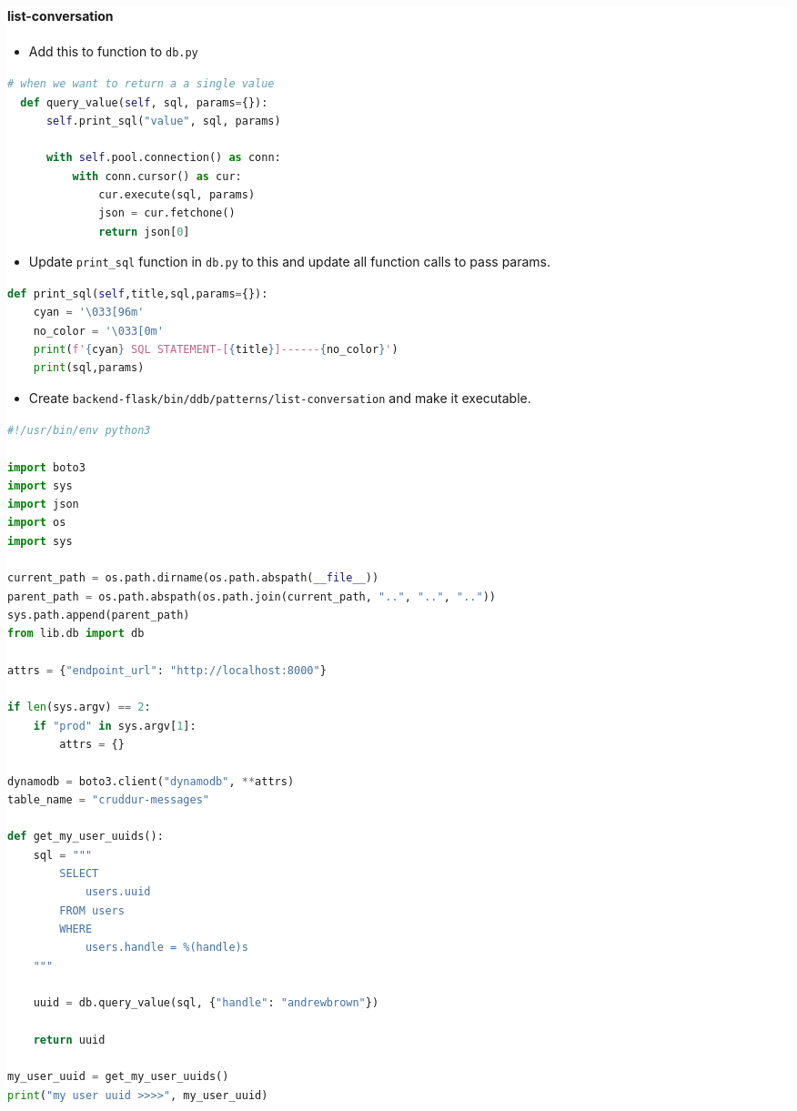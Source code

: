 #### list-conversation

- Add this to function to `db.py`

```python
# when we want to return a a single value
  def query_value(self, sql, params={}):
      self.print_sql("value", sql, params)

      with self.pool.connection() as conn:
          with conn.cursor() as cur:
              cur.execute(sql, params)
              json = cur.fetchone()
              return json[0]
```

- Update `print_sql` function in `db.py` to this and update all function calls to pass params.

```python
def print_sql(self,title,sql,params={}):
    cyan = '\033[96m'
    no_color = '\033[0m'
    print(f'{cyan} SQL STATEMENT-[{title}]------{no_color}')
    print(sql,params)
```

- Create `backend-flask/bin/ddb/patterns/list-conversation` and make it executable.

```python
#!/usr/bin/env python3

import boto3
import sys
import json
import os
import sys

current_path = os.path.dirname(os.path.abspath(__file__))
parent_path = os.path.abspath(os.path.join(current_path, "..", "..", ".."))
sys.path.append(parent_path)
from lib.db import db

attrs = {"endpoint_url": "http://localhost:8000"}

if len(sys.argv) == 2:
    if "prod" in sys.argv[1]:
        attrs = {}

dynamodb = boto3.client("dynamodb", **attrs)
table_name = "cruddur-messages"

def get_my_user_uuids():
    sql = """
        SELECT 
            users.uuid
        FROM users
        WHERE
            users.handle = %(handle)s
    """

    uuid = db.query_value(sql, {"handle": "andrewbrown"})

    return uuid

my_user_uuid = get_my_user_uuids()
print("my user uuid >>>>", my_user_uuid)

```